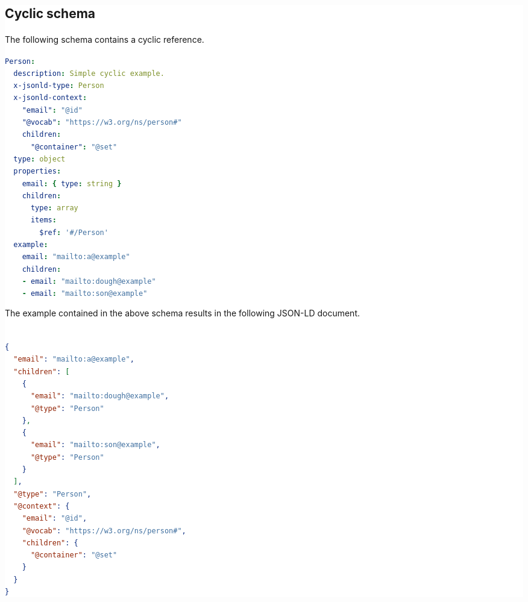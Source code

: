 
## Cyclic schema

The following schema contains a cyclic reference.

~~~ yaml
Person:
  description: Simple cyclic example.
  x-jsonld-type: Person
  x-jsonld-context:
    "email": "@id"
    "@vocab": "https://w3.org/ns/person#"
    children:
      "@container": "@set"
  type: object
  properties:
    email: { type: string }
    children:
      type: array
      items:
        $ref: '#/Person'
  example:
    email: "mailto:a@example"
    children:
    - email: "mailto:dough@example"
    - email: "mailto:son@example"
~~~

The example contained in the above schema
results in the following JSON-LD document.

~~~ json

{
  "email": "mailto:a@example",
  "children": [
    {
      "email": "mailto:dough@example",
      "@type": "Person"
    },
    {
      "email": "mailto:son@example",
      "@type": "Person"
    }
  ],
  "@type": "Person",
  "@context": {
    "email": "@id",
    "@vocab": "https://w3.org/ns/person#",
    "children": {
      "@container": "@set"
    }
  }
}
~~~
